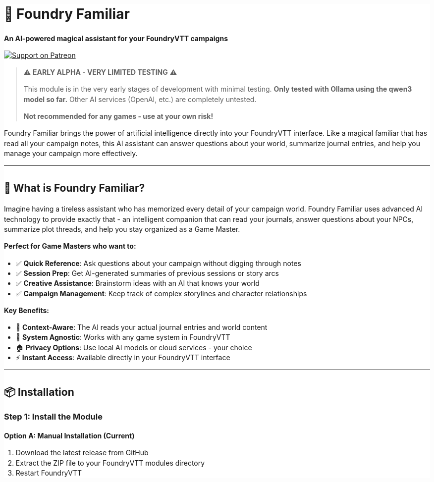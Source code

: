 # 🧙 Foundry Familiar

**An AI-powered magical assistant for your FoundryVTT campaigns**

[![Support on Patreon](https://img.shields.io/badge/Patreon-Support%20Development-ff424d?style=flat-square&logo=patreon)](https://patreon.com/rayners)

> ⚠️ **EARLY ALPHA - VERY LIMITED TESTING** ⚠️
> 
> This module is in the very early stages of development with minimal testing.
> **Only tested with Ollama using the qwen3 model so far.**
> Other AI services (OpenAI, etc.) are completely untested.
> 
> **Not recommended for any games - use at your own risk!**

Foundry Familiar brings the power of artificial intelligence directly into your FoundryVTT interface. Like a magical familiar that has read all your campaign notes, this AI assistant can answer questions about your world, summarize journal entries, and help you manage your campaign more effectively.

---

## 🌟 What is Foundry Familiar?

Imagine having a tireless assistant who has memorized every detail of your campaign world. Foundry Familiar uses advanced AI technology to provide exactly that - an intelligent companion that can read your journals, answer questions about your NPCs, summarize plot threads, and help you stay organized as a Game Master.

**Perfect for Game Masters who want to:**

- ✅ **Quick Reference**: Ask questions about your campaign without digging through notes
- ✅ **Session Prep**: Get AI-generated summaries of previous sessions or story arcs
- ✅ **Creative Assistance**: Brainstorm ideas with an AI that knows your world
- ✅ **Campaign Management**: Keep track of complex storylines and character relationships

**Key Benefits:**

- 🎯 **Context-Aware**: The AI reads your actual journal entries and world content
- 🔄 **System Agnostic**: Works with any game system in FoundryVTT
- 🏠 **Privacy Options**: Use local AI models or cloud services - your choice
- ⚡ **Instant Access**: Available directly in your FoundryVTT interface

---

## 📦 Installation

### Step 1: Install the Module

**Option A: Manual Installation (Current)**
1. Download the latest release from [GitHub](https://github.com/rayners/fvtt-familiar/releases)
2. Extract the ZIP file to your FoundryVTT modules directory
3. Restart FoundryVTT
